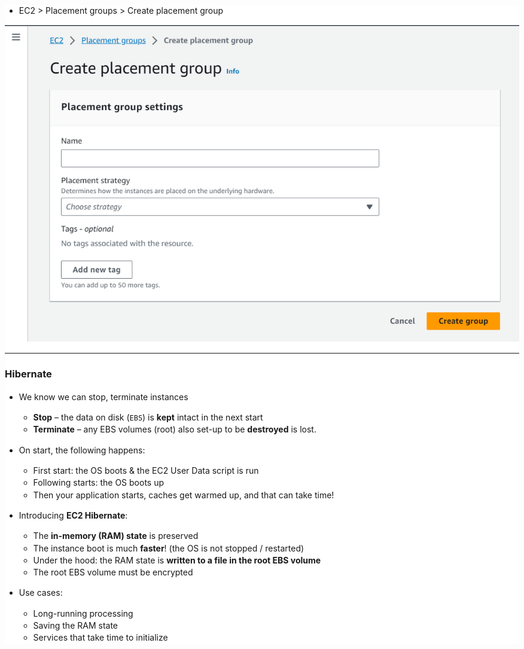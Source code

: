 - EC2 > Placement groups > Create placement group

![placement](./pic/placement_group.png)

---

### Hibernate

- We know we can stop, terminate instances
  - **Stop** – the data on disk (`EBS`) is **kept** intact in the next start
  - **Terminate** – any EBS volumes (root) also set-up to be **destroyed** is lost.

- On start, the following happens:
  - First start: the OS boots & the EC2 User Data script is run
  - Following starts: the OS boots up
  - Then your application starts, caches get warmed up, and that can take time! 

- Introducing **EC2 Hibernate**:
  - The **in-memory (RAM) state** is preserved
  - The instance boot is much **faster**! (the OS is not stopped / restarted)
  - Under the hood: the RAM state is **written to a file in the root EBS volume**
  - The root EBS volume must be encrypted

- Use cases:
  - Long-running processing
  - Saving the RAM state
  - Services that take time to initialize

